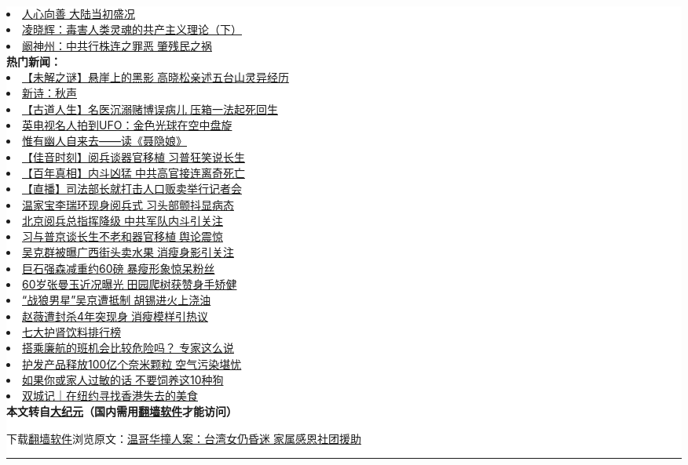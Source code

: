 <li><a href="https://github.com/1992513/djy/blob/master/gb/15/7/17/n4482910.md?dfh#1" target="_blank">人心向善 大陆当初盛况</a></li><li><a href="https://github.com/1992513/djy/blob/master/gb/18/7/18/n10571152.md#1" target="_blank">凌晓辉：毒害人类灵魂的共产主义理论（下）</a></li><li><a href="https://github.com/1992513/djy/blob/master/gb/14/10/23/n4278972.md#1" target="_blank">阚神州：中共行株连之罪恶 肇残民之祸</a></li>
<strong>热门新闻：</strong>
<li><a href="https://github.com/1992513/djy/blob/master/gb/25/9/1/n14585048.md#1">【未解之谜】悬崖上的黑影 高晓松亲述五台山灵异经历</a></li>
<li><a href="https://github.com/1992513/djy/blob/master/gb/25/8/29/n14583680.md#1">新诗：秋声</a></li>
<li><a href="https://github.com/1992513/djy/blob/master/gb/25/8/8/n14569775.md#1">【古道人生】名医沉溺赌博误病儿 压箱一法起死回生</a></li>
<li><a href="https://github.com/1992513/djy/blob/master/gb/25/9/4/n14587600.md#1">英电视名人拍到UFO：金色光球在空中盘旋</a></li>
<li><a href="https://github.com/1992513/djy/blob/master/gb/15/5/28/n4444518.md#1">惟有幽人自来去——读《聂隐娘》</a></li>
<li><a href="https://github.com/1992513/djy/blob/master/gb/25/9/4/n14587864.md#1">【佳音时刻】阅兵谈器官移植 习普狂笑说长生</a></li>
<li><a href="https://github.com/1992513/djy/blob/master/gb/25/9/4/n14587980.md#1">【百年真相】内斗凶猛 中共高官接连离奇死亡</a></li>
<li><a href="https://github.com/1992513/djy/blob/master/gb/25/9/4/n14587869.md#1">【直播】司法部长就打击人口贩卖举行记者会</a></li>
<li><a href="https://github.com/1992513/djy/blob/master/gb/25/9/3/n14586683.md#1">温家宝李瑞环现身阅兵式 习头部颤抖显病态</a></li>
<li><a href="https://github.com/1992513/djy/blob/master/gb/25/9/3/n14586596.md#1">北京阅兵总指挥降级 中共军队内斗引关注</a></li>
<li><a href="https://github.com/1992513/djy/blob/master/gb/25/9/3/n14586928.md#1">习与普京谈长生不老和器官移植 舆论震惊</a></li>
<li><a href="https://github.com/1992513/djy/blob/master/gb/25/9/2/n14586581.md#1">吴克群被曝广西街头卖水果 消瘦身影引关注</a></li>
<li><a href="https://github.com/1992513/djy/blob/master/gb/25/9/3/n14587172.md#1">巨石强森减重约60磅 暴瘦形象惊呆粉丝</a></li>
<li><a href="https://github.com/1992513/djy/blob/master/gb/25/9/2/n14586555.md#1">60岁张曼玉近况曝光 田园爬树获赞身手矫健</a></li>
<li><a href="https://github.com/1992513/djy/blob/master/gb/25/9/4/n14587290.md#1">“战狼男星”吴京遭抵制 胡锡进火上浇油</a></li>
<li><a href="https://github.com/1992513/djy/blob/master/gb/25/9/3/n14587243.md#1">赵薇遭封杀4年突现身 消瘦模样引热议</a></li>
<li><a href="https://github.com/1992513/djy/blob/master/gb/25/9/1/n14585283.md#1">七大护肾饮料排行榜</a></li>
<li><a href="https://github.com/1992513/djy/blob/master/gb/25/9/3/n14586700.md#1">搭乘廉航的班机会比较危险吗？ 专家这么说</a></li>
<li><a href="https://github.com/1992513/djy/blob/master/gb/25/9/2/n14586071.md#1">护发产品释放100亿个奈米颗粒 空气污染堪忧</a></li>
<li><a href="https://github.com/1992513/djy/blob/master/gb/25/9/4/n14587376.md#1">如果你或家人过敏的话 不要饲养这10种狗</a></li>
<li><a href="https://github.com/1992513/djy/blob/master/gb/25/9/2/n14586522.md#1">双城记｜在纽约寻找香港失去的美食</a></li>
<strong>本文转自<a href="https://www.epochtimes.com">大纪元</a>（国内需用<a href="https://github.com/1992513/www/blob/master/README.md#8">翻墙软件</a>才能访问）</strong><p>下载<a href="https://github.com/1992513/www/blob/master/README.md#8">翻墙软件</a>浏览原文：<a href="https://www.epochtimes.com/gb/25/5/8/n14502335.htm">温哥华撞人案：台湾女仍昏迷 家属感恩社团援助</a></p><hr>